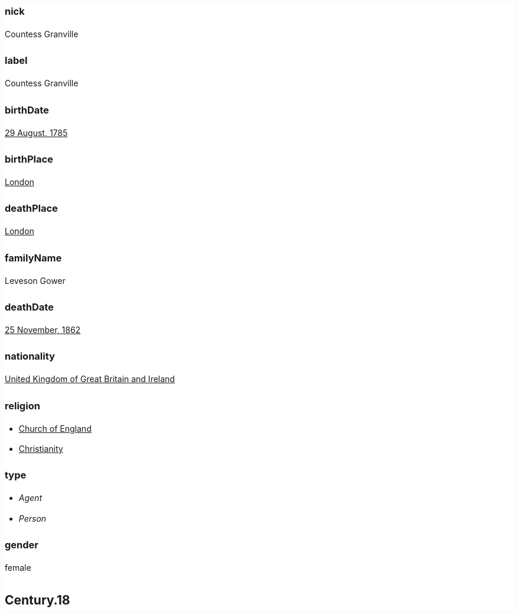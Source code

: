 ### nick


Countess Granville

### label


Countess Granville

### birthDate


[29 August, 1785](#29-August-1785)

### birthPlace


[London](#London)

### deathPlace


[London](#London)

### familyName


Leveson Gower

### deathDate


[25 November, 1862](#25-November-1862)

### nationality


[United Kingdom of Great Britain and Ireland](#United-Kingdom-of-Great-Britain-and-Ireland)

### religion

 - [Church of England](#Church-of-England)

 - [Christianity](#Christianity)

### type

 - *Agent*

 - *Person*

### gender


female

## Century.18
